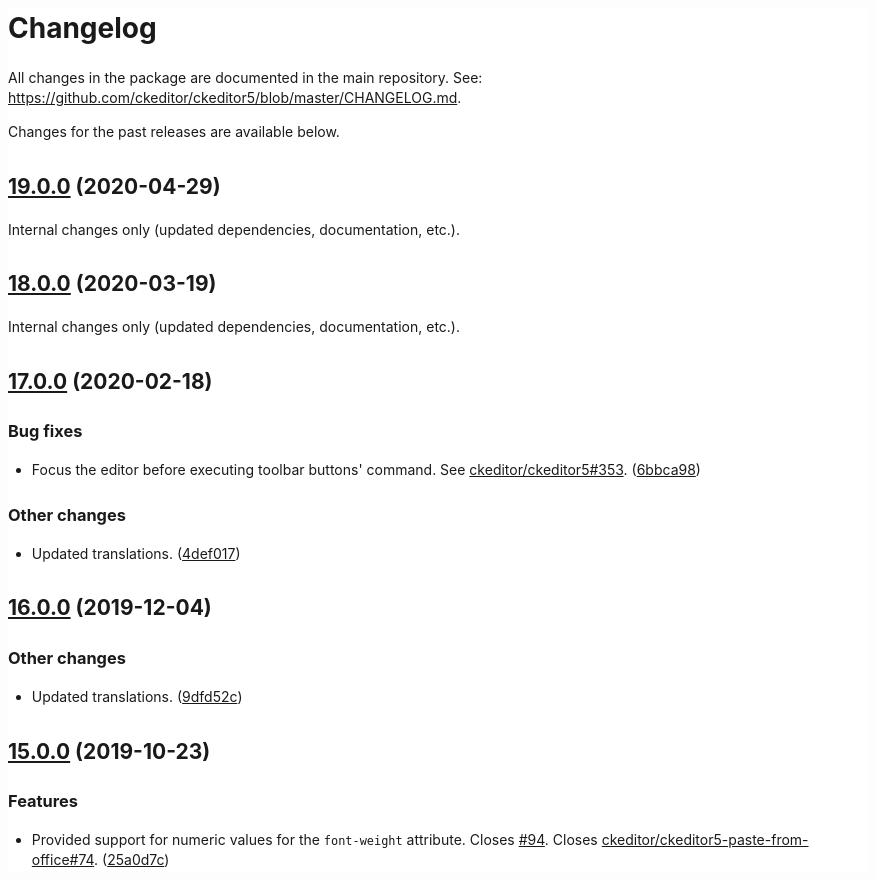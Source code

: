 Changelog
=========

All changes in the package are documented in the main repository. See: https://github.com/ckeditor/ckeditor5/blob/master/CHANGELOG.md.

Changes for the past releases are available below.

## [19.0.0](https://github.com/ckeditor/ckeditor5-basic-styles/compare/v18.0.0...v19.0.0) (2020-04-29)

Internal changes only (updated dependencies, documentation, etc.).


## [18.0.0](https://github.com/ckeditor/ckeditor5-basic-styles/compare/v17.0.0...v18.0.0) (2020-03-19)

Internal changes only (updated dependencies, documentation, etc.).


## [17.0.0](https://github.com/ckeditor/ckeditor5-basic-styles/compare/v16.0.0...v17.0.0) (2020-02-18)

### Bug fixes

* Focus the editor before executing toolbar buttons' command. See [ckeditor/ckeditor5#353](https://github.com/ckeditor/ckeditor5/issues/353). ([6bbca98](https://github.com/ckeditor/ckeditor5-basic-styles/commit/6bbca98))

### Other changes

* Updated translations. ([4def017](https://github.com/ckeditor/ckeditor5-basic-styles/commit/4def017))


## [16.0.0](https://github.com/ckeditor/ckeditor5-basic-styles/compare/v15.0.0...v16.0.0) (2019-12-04)

### Other changes

* Updated translations. ([9dfd52c](https://github.com/ckeditor/ckeditor5-basic-styles/commit/9dfd52c))


## [15.0.0](https://github.com/ckeditor/ckeditor5-basic-styles/compare/v11.1.4...v15.0.0) (2019-10-23)

### Features

* Provided support for numeric values for the `font-weight` attribute. Closes [#94](https://github.com/ckeditor/ckeditor5-basic-styles/issues/94). Closes [ckeditor/ckeditor5-paste-from-office#74](https://github.com/ckeditor/ckeditor5-paste-from-office/issues/74). ([25a0d7c](https://github.com/ckeditor/ckeditor5-basic-styles/commit/25a0d7c))
